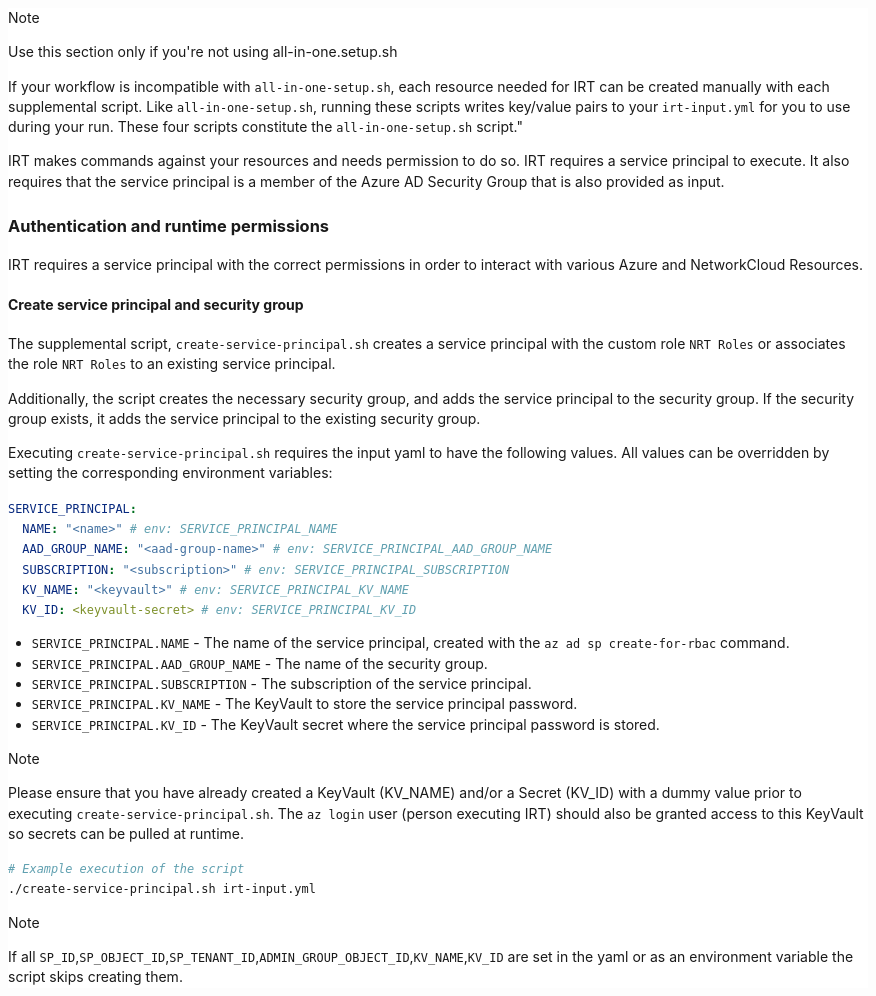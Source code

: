 > [!NOTE]
> Use this section only if you're not using all-in-one.setup.sh

If your workflow is incompatible with `all-in-one-setup.sh`, each resource needed for IRT can be created manually with each supplemental script. Like `all-in-one-setup.sh`, running these scripts writes key/value pairs to your `irt-input.yml` for you to use during your run. These four scripts constitute the `all-in-one-setup.sh` script."

IRT makes commands against your resources and needs permission to do so. IRT requires a service principal to execute. It also requires that the service principal is a member of the Azure AD Security Group that is also provided as input.

### Authentication and runtime permissions

IRT requires a service principal with the correct permissions in order to interact with various Azure and NetworkCloud Resources.

#### Create service principal and security group

The supplemental script, `create-service-principal.sh` creates a service principal with the custom role `NRT Roles` or associates the role `NRT Roles` to an existing service principal.

Additionally, the script creates the necessary security group, and adds the service principal to the security group. If the security group exists, it adds the service principal to the existing security group.

Executing `create-service-principal.sh` requires the input yaml to have the following values. All values can be overridden by setting the corresponding environment variables:
```yml
SERVICE_PRINCIPAL:
  NAME: "<name>" # env: SERVICE_PRINCIPAL_NAME
  AAD_GROUP_NAME: "<aad-group-name>" # env: SERVICE_PRINCIPAL_AAD_GROUP_NAME
  SUBSCRIPTION: "<subscription>" # env: SERVICE_PRINCIPAL_SUBSCRIPTION
  KV_NAME: "<keyvault>" # env: SERVICE_PRINCIPAL_KV_NAME
  KV_ID: <keyvault-secret> # env: SERVICE_PRINCIPAL_KV_ID
```
* `SERVICE_PRINCIPAL.NAME` - The name of the service principal, created with the `az ad sp create-for-rbac` command.
* `SERVICE_PRINCIPAL.AAD_GROUP_NAME` - The name of the security group.
* `SERVICE_PRINCIPAL.SUBSCRIPTION` - The subscription of the service principal.
* `SERVICE_PRINCIPAL.KV_NAME` - The KeyVault to store the service principal password.
* `SERVICE_PRINCIPAL.KV_ID` - The KeyVault secret where the service principal password is stored.

> [!NOTE]
> Please ensure that you have already created a KeyVault (KV_NAME) and/or a Secret (KV_ID) with a dummy value prior to executing `create-service-principal.sh`. The `az login` user (person executing IRT) should also be granted access to this KeyVault so secrets can be pulled at runtime.

```bash
# Example execution of the script
./create-service-principal.sh irt-input.yml
```

> [!NOTE]
> If all `SP_ID`,`SP_OBJECT_ID`,`SP_TENANT_ID`,`ADMIN_GROUP_OBJECT_ID`,`KV_NAME`,`KV_ID` are set in the yaml or as an environment variable the script skips creating them.
